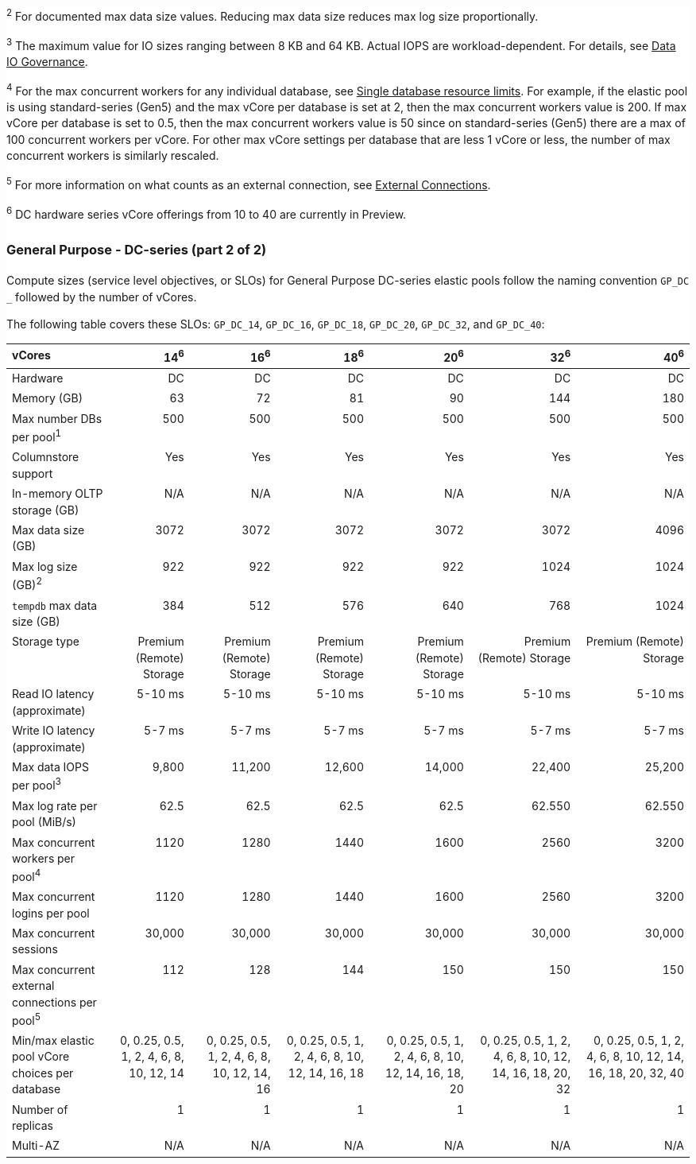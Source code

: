 <sup>2</sup> For documented max data size values. Reducing max data size reduces max log size proportionally.

<sup>3</sup> The maximum value for IO sizes ranging between 8 KB and 64 KB. Actual IOPS are workload-dependent. For details, see [Data IO Governance](resource-limits-logical-server.md#resource-governance).

<sup>4</sup> For the max concurrent workers for any individual database, see [Single database resource limits](resource-limits-vcore-single-databases.md). For example, if the elastic pool is using standard-series (Gen5) and the max vCore per database is set at 2, then the max concurrent workers value is 200. If max vCore per database is set to 0.5, then the max concurrent workers value is 50 since on standard-series (Gen5) there are a max of 100 concurrent workers per vCore. For other max vCore settings per database that are less 1 vCore or less, the number of max concurrent workers is similarly rescaled.

<sup>5</sup> For more information on what counts as an external connection, see [External Connections](resource-limits-logical-server.md#external-connections).

<sup>6</sup> DC hardware series vCore offerings from 10 to 40 are currently in Preview.

### General Purpose - DC-series (part 2 of 2)

Compute sizes (service level objectives, or SLOs) for General Purpose DC-series elastic pools follow the naming convention `GP_DC_` followed by the number of vCores. 

The following table covers these SLOs: `GP_DC_14`, `GP_DC_16`, `GP_DC_18`, `GP_DC_20`, `GP_DC_32`, and `GP_DC_40`:

| vCores | 14<sup>6</sup> | 16<sup>6</sup> | 18<sup>6</sup> | 20<sup>6</sup> | 32<sup>6</sup> | 40<sup>6</sup> |
|:-|-:|-:|-:|-:|-:|-:|
| Hardware | DC | DC | DC | DC | DC | DC |
| Memory (GB) | 63 | 72 | 81 | 90 | 144 | 180 |
| Max number DBs per pool<sup>1</sup> | 500 | 500 | 500 | 500 | 500 | 500 |
| Columnstore support | Yes | Yes | Yes | Yes | Yes | Yes |
| In-memory OLTP storage (GB) | N/A | N/A | N/A | N/A | N/A | N/A |
| Max data size (GB) | 3072 | 3072 | 3072 | 3072 | 3072 | 4096 |
| Max log size (GB)<sup>2</sup> | 922 | 922 | 922 | 922 | 1024 | 1024 |
| `tempdb` max data size (GB) | 384 | 512 | 576 | 640 | 768 | 1024 |
| Storage type | Premium (Remote) Storage | Premium (Remote) Storage | Premium (Remote) Storage | Premium (Remote) Storage | Premium (Remote) Storage | Premium (Remote) Storage |
| Read IO latency (approximate) | 5-10 ms | 5-10 ms | 5-10 ms | 5-10 ms | 5-10 ms | 5-10 ms |
| Write IO latency (approximate) | 5-7 ms | 5-7 ms | 5-7 ms | 5-7 ms | 5-7 ms | 5-7 ms |
| Max data IOPS per pool<sup>3</sup> | 9,800 | 11,200 | 12,600 | 14,000 | 22,400 | 25,200 |
| Max log rate per pool (MiB/s) | 62.5 | 62.5 | 62.5 | 62.5 | 62.550 | 62.550 |
| Max concurrent workers per pool<sup>4</sup> | 1120 | 1280 | 1440 | 1600 | 2560 | 3200 |
| Max concurrent logins per pool |  1120 | 1280 | 1440 | 1600 | 2560 | 3200 |
| Max concurrent sessions | 30,000 | 30,000 | 30,000 | 30,000 | 30,000 | 30,000 |
| Max concurrent external connections per pool<sup>5</sup> | 112 | 128 | 144 | 150 | 150 | 150 |
| Min/max elastic pool vCore choices per database | 0, 0.25, 0.5, 1, 2, 4, 6, 8, 10, 12, 14 | 0, 0.25, 0.5, 1, 2, 4, 6, 8, 10, 12, 14, 16 | 0, 0.25, 0.5, 1, 2, 4, 6, 8, 10, 12, 14, 16, 18 | 0, 0.25, 0.5, 1, 2, 4, 6, 8, 10, 12, 14, 16, 18, 20 | 0, 0.25, 0.5, 1, 2, 4, 6, 8, 10, 12, 14, 16, 18, 20, 32 | 0, 0.25, 0.5, 1, 2, 4, 6, 8, 10, 12, 14, 16, 18, 20, 32, 40
| Number of replicas | 1 | 1 | 1 | 1 |1 |1 |
| Multi-AZ | N/A | N/A | N/A | N/A |N/A |N/A |